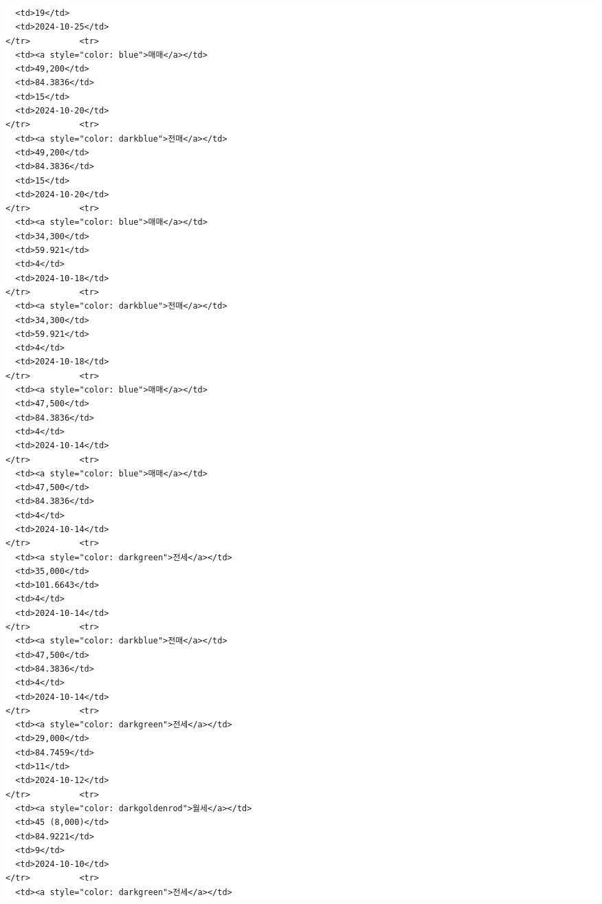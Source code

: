       <td>19</td>
      <td>2024-10-25</td>
    </tr>          <tr>
      <td><a style="color: blue">매매</a></td>
      <td>49,200</td>
      <td>84.3836</td>
      <td>15</td>
      <td>2024-10-20</td>
    </tr>          <tr>
      <td><a style="color: darkblue">전매</a></td>
      <td>49,200</td>
      <td>84.3836</td>
      <td>15</td>
      <td>2024-10-20</td>
    </tr>          <tr>
      <td><a style="color: blue">매매</a></td>
      <td>34,300</td>
      <td>59.921</td>
      <td>4</td>
      <td>2024-10-18</td>
    </tr>          <tr>
      <td><a style="color: darkblue">전매</a></td>
      <td>34,300</td>
      <td>59.921</td>
      <td>4</td>
      <td>2024-10-18</td>
    </tr>          <tr>
      <td><a style="color: blue">매매</a></td>
      <td>47,500</td>
      <td>84.3836</td>
      <td>4</td>
      <td>2024-10-14</td>
    </tr>          <tr>
      <td><a style="color: blue">매매</a></td>
      <td>47,500</td>
      <td>84.3836</td>
      <td>4</td>
      <td>2024-10-14</td>
    </tr>          <tr>
      <td><a style="color: darkgreen">전세</a></td>
      <td>35,000</td>
      <td>101.6643</td>
      <td>4</td>
      <td>2024-10-14</td>
    </tr>          <tr>
      <td><a style="color: darkblue">전매</a></td>
      <td>47,500</td>
      <td>84.3836</td>
      <td>4</td>
      <td>2024-10-14</td>
    </tr>          <tr>
      <td><a style="color: darkgreen">전세</a></td>
      <td>29,000</td>
      <td>84.7459</td>
      <td>11</td>
      <td>2024-10-12</td>
    </tr>          <tr>
      <td><a style="color: darkgoldenrod">월세</a></td>
      <td>45 (8,000)</td>
      <td>84.9221</td>
      <td>9</td>
      <td>2024-10-10</td>
    </tr>          <tr>
      <td><a style="color: darkgreen">전세</a></td>